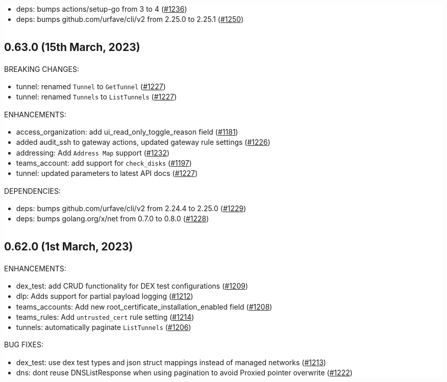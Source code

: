 * deps: bumps actions/setup-go from 3 to 4 ([#1236](https://github.com/cloudflare/cloudflare-go/issues/1236))
* deps: bumps github.com/urfave/cli/v2 from 2.25.0 to 2.25.1 ([#1250](https://github.com/cloudflare/cloudflare-go/issues/1250))

## 0.63.0 (15th March, 2023)

BREAKING CHANGES:

* tunnel: renamed `Tunnel` to `GetTunnel` ([#1227](https://github.com/cloudflare/cloudflare-go/issues/1227))
* tunnel: renamed `Tunnels` to `ListTunnels` ([#1227](https://github.com/cloudflare/cloudflare-go/issues/1227))

ENHANCEMENTS:

* access_organization: add ui_read_only_toggle_reason field ([#1181](https://github.com/cloudflare/cloudflare-go/issues/1181))
* added audit_ssh to gateway actions, updated gateway rule settings ([#1226](https://github.com/cloudflare/cloudflare-go/issues/1226))
* addressing: Add `Address Map` support ([#1232](https://github.com/cloudflare/cloudflare-go/issues/1232))
* teams_account: add support for `check_disks` ([#1197](https://github.com/cloudflare/cloudflare-go/issues/1197))
* tunnel: updated parameters to latest API docs ([#1227](https://github.com/cloudflare/cloudflare-go/issues/1227))

DEPENDENCIES:

* deps: bumps github.com/urfave/cli/v2 from 2.24.4 to 2.25.0 ([#1229](https://github.com/cloudflare/cloudflare-go/issues/1229))
* deps: bumps golang.org/x/net from 0.7.0 to 0.8.0 ([#1228](https://github.com/cloudflare/cloudflare-go/issues/1228))

## 0.62.0 (1st March, 2023)

ENHANCEMENTS:

* dex_test: add CRUD functionality for DEX test configurations ([#1209](https://github.com/cloudflare/cloudflare-go/issues/1209))
* dlp: Adds support for partial payload logging ([#1212](https://github.com/cloudflare/cloudflare-go/issues/1212))
* teams_accounts: Add new root_certificate_installation_enabled field ([#1208](https://github.com/cloudflare/cloudflare-go/issues/1208))
* teams_rules: Add `untrusted_cert` rule setting ([#1214](https://github.com/cloudflare/cloudflare-go/issues/1214))
* tunnels: automatically paginate `ListTunnels` ([#1206](https://github.com/cloudflare/cloudflare-go/issues/1206))

BUG FIXES:

* dex_test: use dex test types and json struct mappings instead of managed networks ([#1213](https://github.com/cloudflare/cloudflare-go/issues/1213))
* dns: dont reuse DNSListResponse when using pagination to avoid Proxied pointer overwrite ([#1222](https://github.com/cloudflare/cloudflare-go/issues/1222))
